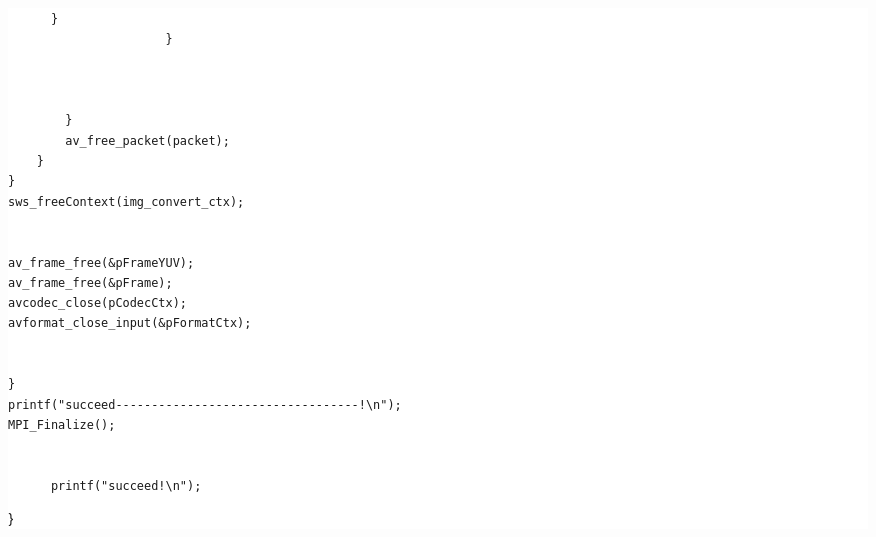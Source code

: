          }
						  }



			}
			av_free_packet(packet);
		}
	}
	sws_freeContext(img_convert_ctx);


	av_frame_free(&pFrameYUV);
	av_frame_free(&pFrame);
	avcodec_close(pCodecCtx);
	avformat_close_input(&pFormatCtx);


    }
    printf("succeed----------------------------------!\n");
    MPI_Finalize();


          printf("succeed!\n");




}
